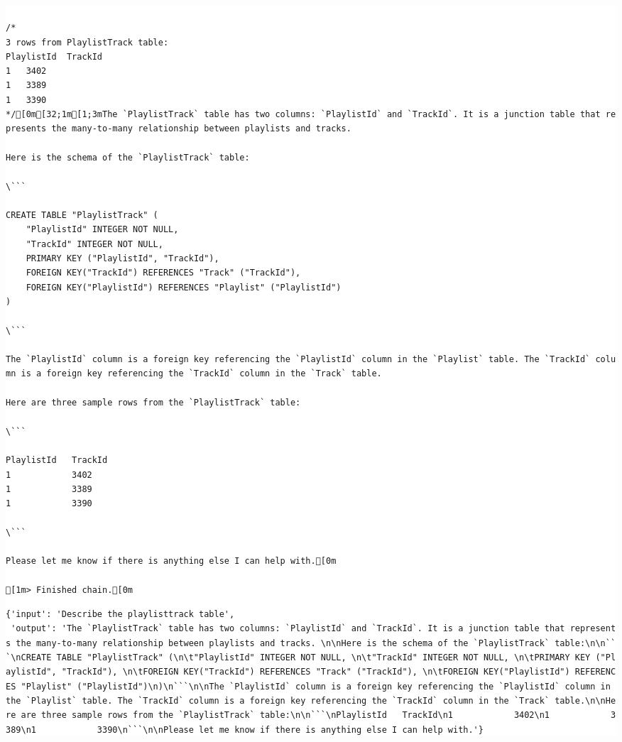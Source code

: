 ```output

/*
3 rows from PlaylistTrack table:
PlaylistId	TrackId
1	3402
1	3389
1	3390
*/[0m[32;1m[1;3mThe `PlaylistTrack` table has two columns: `PlaylistId` and `TrackId`. It is a junction table that represents the many-to-many relationship between playlists and tracks.

Here is the schema of the `PlaylistTrack` table:

\```

CREATE TABLE "PlaylistTrack" (
	"PlaylistId" INTEGER NOT NULL,
	"TrackId" INTEGER NOT NULL,
	PRIMARY KEY ("PlaylistId", "TrackId"),
	FOREIGN KEY("TrackId") REFERENCES "Track" ("TrackId"),
	FOREIGN KEY("PlaylistId") REFERENCES "Playlist" ("PlaylistId")
)

\```

The `PlaylistId` column is a foreign key referencing the `PlaylistId` column in the `Playlist` table. The `TrackId` column is a foreign key referencing the `TrackId` column in the `Track` table.

Here are three sample rows from the `PlaylistTrack` table:

\```

PlaylistId   TrackId
1            3402
1            3389
1            3390

\```

Please let me know if there is anything else I can help with.[0m

[1m> Finished chain.[0m
```

```output
{'input': 'Describe the playlisttrack table',
 'output': 'The `PlaylistTrack` table has two columns: `PlaylistId` and `TrackId`. It is a junction table that represents the many-to-many relationship between playlists and tracks. \n\nHere is the schema of the `PlaylistTrack` table:\n\n```\nCREATE TABLE "PlaylistTrack" (\n\t"PlaylistId" INTEGER NOT NULL, \n\t"TrackId" INTEGER NOT NULL, \n\tPRIMARY KEY ("PlaylistId", "TrackId"), \n\tFOREIGN KEY("TrackId") REFERENCES "Track" ("TrackId"), \n\tFOREIGN KEY("PlaylistId") REFERENCES "Playlist" ("PlaylistId")\n)\n```\n\nThe `PlaylistId` column is a foreign key referencing the `PlaylistId` column in the `Playlist` table. The `TrackId` column is a foreign key referencing the `TrackId` column in the `Track` table.\n\nHere are three sample rows from the `PlaylistTrack` table:\n\n```\nPlaylistId   TrackId\n1            3402\n1            3389\n1            3390\n```\n\nPlease let me know if there is anything else I can help with.'}
```
